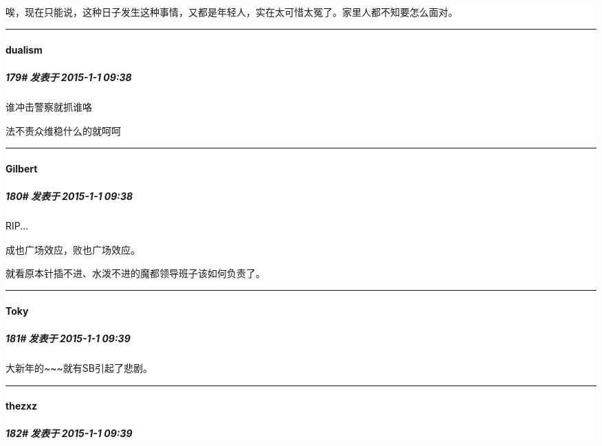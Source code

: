 
唉，现在只能说，这种日子发生这种事情，又都是年轻人，实在太可惜太冤了。家里人都不知要怎么面对。







*****

####  dualism  
##### 179#       发表于 2015-1-1 09:38




谁冲击警察就抓谁咯

法不责众维稳什么的就呵呵







*****

####  Gilbert  
##### 180#       发表于 2015-1-1 09:38




RIP...


成也广场效应，败也广场效应。


就看原本针插不进、水泼不进的魔都领导班子该如何负责了。







*****

####  Toky  
##### 181#       发表于 2015-1-1 09:39




大新年的~~~就有SB引起了悲剧。







*****

####  thezxz  
##### 182#       发表于 2015-1-1 09:39
